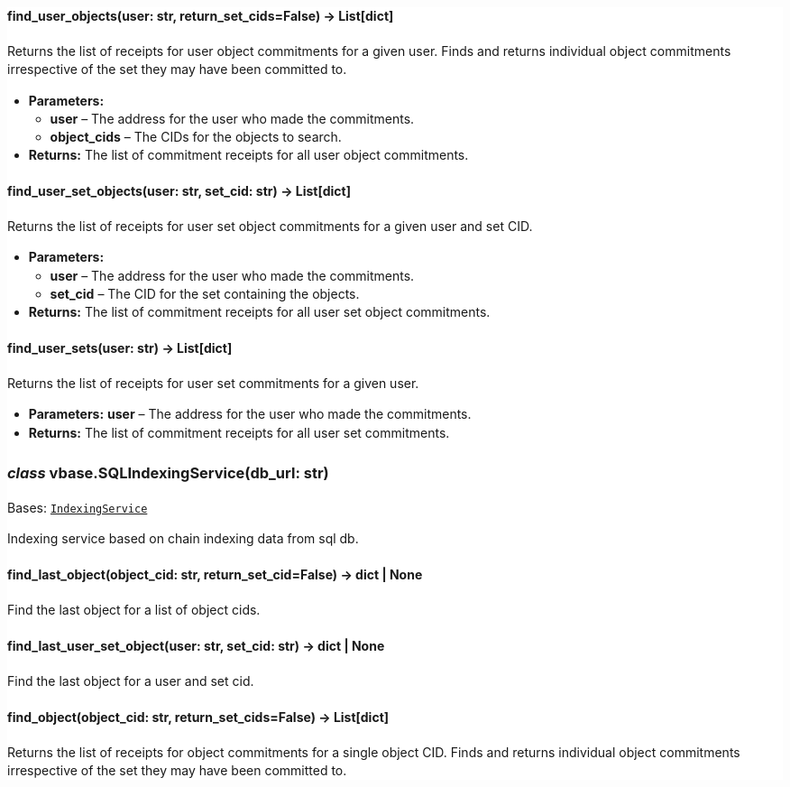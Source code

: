 #### find_user_objects(user: str, return_set_cids=False) → List[dict]

Returns the list of receipts for user object commitments
for a given user.
Finds and returns individual object commitments irrespective of the set
they may have been committed to.

* **Parameters:**
  * **user** – The address for the user who made the commitments.
  * **object_cids** – The CIDs for the objects to search.
* **Returns:**
  The list of commitment receipts for all user object commitments.

#### find_user_set_objects(user: str, set_cid: str) → List[dict]

Returns the list of receipts for user set object commitments
for a given user and set CID.

* **Parameters:**
  * **user** – The address for the user who made the commitments.
  * **set_cid** – The CID for the set containing the objects.
* **Returns:**
  The list of commitment receipts for all user set object commitments.

#### find_user_sets(user: str) → List[dict]

Returns the list of receipts for user set commitments
for a given user.

* **Parameters:**
  **user** – The address for the user who made the commitments.
* **Returns:**
  The list of commitment receipts for all user set commitments.

### *class* vbase.SQLIndexingService(db_url: str)

Bases: [`IndexingService`](#vbase.IndexingService)

Indexing service based on chain indexing data from sql db.

#### find_last_object(object_cid: str, return_set_cid=False) → dict | None

Find the last object for a list of object cids.

#### find_last_user_set_object(user: str, set_cid: str) → dict | None

Find the last object for a user and set cid.

#### find_object(object_cid: str, return_set_cids=False) → List[dict]

Returns the list of receipts for object commitments
for a single object CID.
Finds and returns individual object commitments irrespective of the set
they may have been committed to.
